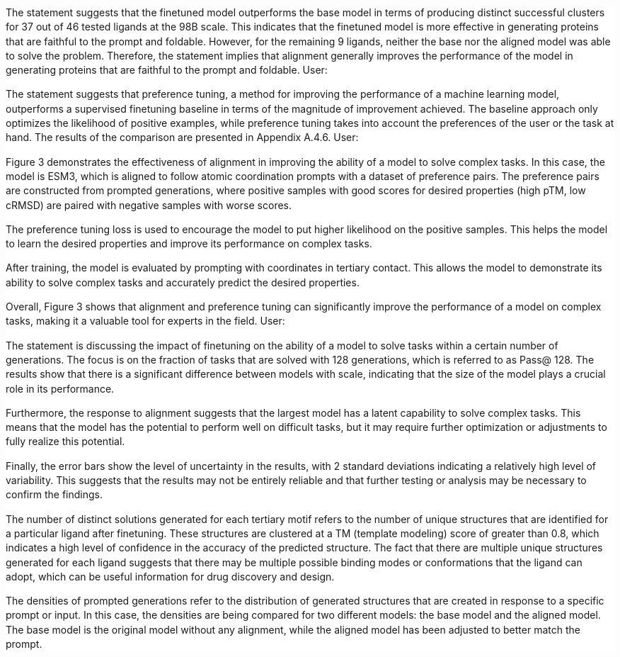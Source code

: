  The statement suggests that the finetuned model outperforms the base model in terms of producing distinct successful clusters for 37 out of 46 tested ligands at the 98B scale. This indicates that the finetuned model is more effective in generating proteins that are faithful to the prompt and foldable. However, for the remaining 9 ligands, neither the base nor the aligned model was able to solve the problem. Therefore, the statement implies that alignment generally improves the performance of the model in generating proteins that are faithful to the prompt and foldable.
User:

 The statement suggests that preference tuning, a method for improving the performance of a machine learning model, outperforms a supervised finetuning baseline in terms of the magnitude of improvement achieved. The baseline approach only optimizes the likelihood of positive examples, while preference tuning takes into account the preferences of the user or the task at hand. The results of the comparison are presented in Appendix A.4.6.
User:

 Figure 3 demonstrates the effectiveness of alignment in improving the ability of a model to solve complex tasks. In this case, the model is ESM3, which is aligned to follow atomic coordination prompts with a dataset of preference pairs. The preference pairs are constructed from prompted generations, where positive samples with good scores for desired properties (high pTM, low cRMSD) are paired with negative samples with worse scores.

The preference tuning loss is used to encourage the model to put higher likelihood on the positive samples. This helps the model to learn the desired properties and improve its performance on complex tasks.

After training, the model is evaluated by prompting with coordinates in tertiary contact. This allows the model to demonstrate its ability to solve complex tasks and accurately predict the desired properties.

Overall, Figure 3 shows that alignment and preference tuning can significantly improve the performance of a model on complex tasks, making it a valuable tool for experts in the field.
User:

 The statement is discussing the impact of finetuning on the ability of a model to solve tasks within a certain number of generations. The focus is on the fraction of tasks that are solved with 128 generations, which is referred to as Pass@ 128. The results show that there is a significant difference between models with scale, indicating that the size of the model plays a crucial role in its performance.

Furthermore, the response to alignment suggests that the largest model has a latent capability to solve complex tasks. This means that the model has the potential to perform well on difficult tasks, but it may require further optimization or adjustments to fully realize this potential.

Finally, the error bars show the level of uncertainty in the results, with 2 standard deviations indicating a relatively high level of variability. This suggests that the results may not be entirely reliable and that further testing or analysis may be necessary to confirm the findings.

 The number of distinct solutions generated for each tertiary motif refers to the number of unique structures that are identified for a particular ligand after finetuning. These structures are clustered at a TM (template modeling) score of greater than 0.8, which indicates a high level of confidence in the accuracy of the predicted structure. The fact that there are multiple unique structures generated for each ligand suggests that there may be multiple possible binding modes or conformations that the ligand can adopt, which can be useful information for drug discovery and design.

 The densities of prompted generations refer to the distribution of generated structures that are created in response to a specific prompt or input. In this case, the densities are being compared for two different models: the base model and the aligned model. The base model is the original model without any alignment, while the aligned model has been adjusted to better match the prompt.
